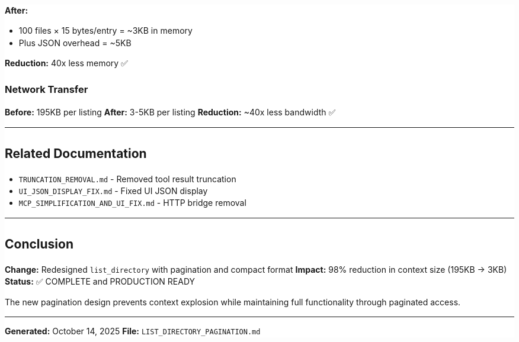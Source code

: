 **After:**
- 100 files × 15 bytes/entry = ~3KB in memory
- Plus JSON overhead = ~5KB

**Reduction:** 40x less memory ✅

### Network Transfer

**Before:** 195KB per listing
**After:** 3-5KB per listing
**Reduction:** ~40x less bandwidth ✅

---

## Related Documentation

- `TRUNCATION_REMOVAL.md` - Removed tool result truncation
- `UI_JSON_DISPLAY_FIX.md` - Fixed UI JSON display
- `MCP_SIMPLIFICATION_AND_UI_FIX.md` - HTTP bridge removal

---

## Conclusion

**Change:** Redesigned `list_directory` with pagination and compact format
**Impact:** 98% reduction in context size (195KB → 3KB)
**Status:** ✅ COMPLETE and PRODUCTION READY

The new pagination design prevents context explosion while maintaining full functionality through paginated access.

---

**Generated:** October 14, 2025
**File:** `LIST_DIRECTORY_PAGINATION.md`

